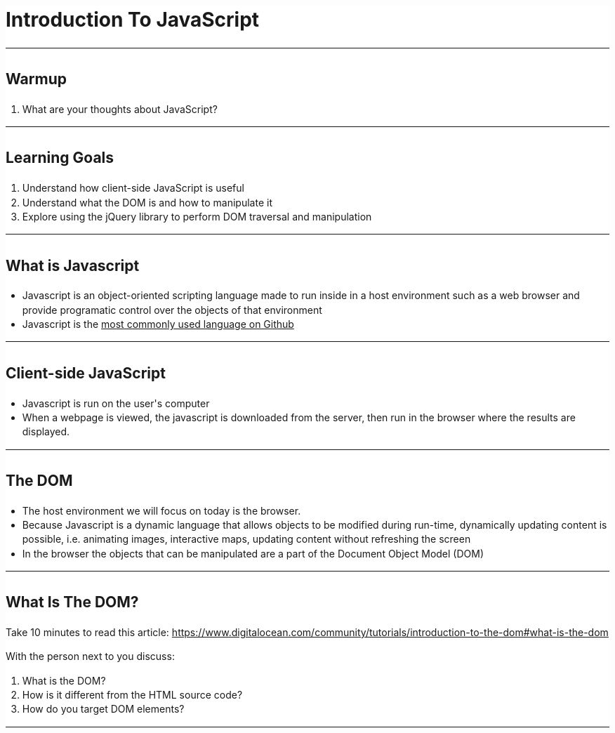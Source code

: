 # Introduction To JavaScript

---

## Warmup

1. What are your thoughts about JavaScript?

---

## Learning Goals

1. Understand how client-side JavaScript is useful
2. Understand what the DOM is and how to manipulate it
3. Explore using the jQuery library to perform DOM traversal and manipulation

---

## What is Javascript

- Javascript is an object-oriented scripting language made to run inside in a host environment such as a web browser and provide programatic control over the objects of that environment
- Javascript is the [most commonly used language on Github](https://madnight.github.io/githut/#/pull_requests/2019/2)

---

## Client-side JavaScript
- Javascript is run on the user's computer
- When a webpage is viewed, the javascript is downloaded from the server, then run in the browser where the results are displayed.

---

## The DOM
- The host environment we will focus on today is the browser.
- Because Javascript is a dynamic language that allows objects to be modified during run-time, dynamically updating content is possible, i.e. animating images, interactive maps, updating content without refreshing the screen
- In the browser the objects that can be manipulated are a part of the Document Object Model (DOM)

---

## What Is The DOM?

Take 10 minutes to read this article:
https://www.digitalocean.com/community/tutorials/introduction-to-the-dom#what-is-the-dom

With the person next to you discuss:
1. What is the DOM?
2. How is it different from the HTML source code?
2. How do you target DOM elements?

---